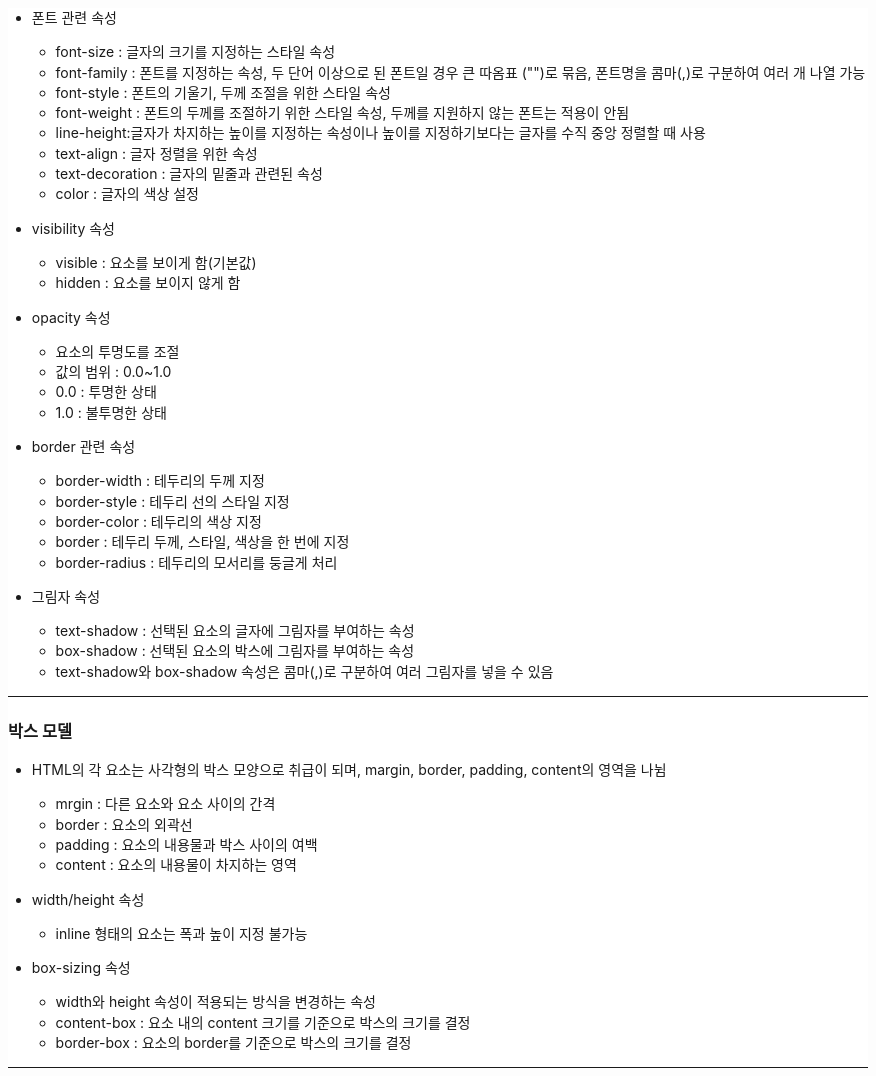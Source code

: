 - 폰트 관련 속성

  - font-size : 글자의 크기를 지정하는 스타일 속성
  - font-family : 폰트를 지정하는 속성, 두 단어 이상으로 된 폰트일 경우 큰 따옴표 ("")로 묶음, 폰트명을 콤마(,)로 구분하여 여러 개 나열 가능
  - font-style : 폰트의 기울기, 두께 조절을 위한 스타일 속성
  - font-weight : 폰트의 두께를 조절하기 위한 스타일 속성, 두께를 지원하지 않는 폰트는 적용이 안됨
  - line-height:글자가 차지하는 높이를 지정하는 속성이나 높이를 지정하기보다는 글자를 수직 중앙 정렬할 때 사용
  - text-align : 글자 정렬을 위한 속성
  - text-decoration : 글자의 밑줄과 관련된 속성
  - color : 글자의 색상 설정

- visibility 속성

  - visible : 요소를 보이게 함(기본값)
  - hidden : 요소를 보이지 않게 함

- opacity 속성

  - 요소의 투명도를 조절
  - 값의 범위 : 0.0~1.0
  - 0.0 : 투명한 상태
  - 1.0 : 불투명한 상태

- border 관련 속성

  - border-width : 테두리의 두께 지정
  - border-style : 테두리 선의 스타일 지정
  - border-color : 테두리의 색상 지정
  - border : 테두리 두께, 스타일, 색상을 한 번에 지정
  - border-radius : 테두리의 모서리를 둥글게 처리

- 그림자 속성
  - text-shadow : 선택된 요소의 글자에 그림자를 부여하는 속성
  - box-shadow : 선택된 요소의 박스에 그림자를 부여하는 속성
  - text-shadow와 box-shadow 속성은 콤마(,)로 구분하여 여러 그림자를 넣을 수 있음

---

### 박스 모델

- HTML의 각 요소는 사각형의 박스 모양으로 취급이 되며, margin, border, padding, content의 영역을 나뉨

  - mrgin : 다른 요소와 요소 사이의 간격
  - border : 요소의 외곽선
  - padding : 요소의 내용물과 박스 사이의 여백
  - content : 요소의 내용물이 차지하는 영역

- width/height 속성

  - inline 형태의 요소는 폭과 높이 지정 불가능

- box-sizing 속성
  - width와 height 속성이 적용되는 방식을 변경하는 속성
  - content-box : 요소 내의 content 크기를 기준으로 박스의 크기를 결정
  - border-box : 요소의 border를 기준으로 박스의 크기를 결정

---
